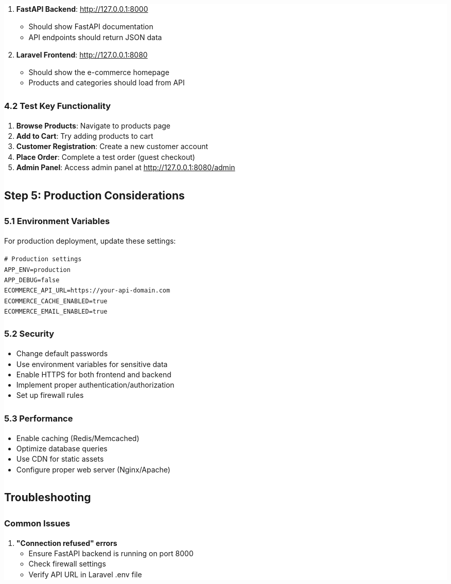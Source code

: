 1. **FastAPI Backend**: http://127.0.0.1:8000
   - Should show FastAPI documentation
   - API endpoints should return JSON data

2. **Laravel Frontend**: http://127.0.0.1:8080
   - Should show the e-commerce homepage
   - Products and categories should load from API

### 4.2 Test Key Functionality

1. **Browse Products**: Navigate to products page
2. **Add to Cart**: Try adding products to cart
3. **Customer Registration**: Create a new customer account
4. **Place Order**: Complete a test order (guest checkout)
5. **Admin Panel**: Access admin panel at http://127.0.0.1:8080/admin

## Step 5: Production Considerations

### 5.1 Environment Variables

For production deployment, update these settings:

```env
# Production settings
APP_ENV=production
APP_DEBUG=false
ECOMMERCE_API_URL=https://your-api-domain.com
ECOMMERCE_CACHE_ENABLED=true
ECOMMERCE_EMAIL_ENABLED=true
```

### 5.2 Security

- Change default passwords
- Use environment variables for sensitive data
- Enable HTTPS for both frontend and backend
- Implement proper authentication/authorization
- Set up firewall rules

### 5.3 Performance

- Enable caching (Redis/Memcached)
- Optimize database queries
- Use CDN for static assets
- Configure proper web server (Nginx/Apache)

## Troubleshooting

### Common Issues

1. **"Connection refused" errors**
   - Ensure FastAPI backend is running on port 8000
   - Check firewall settings
   - Verify API URL in Laravel .env file
